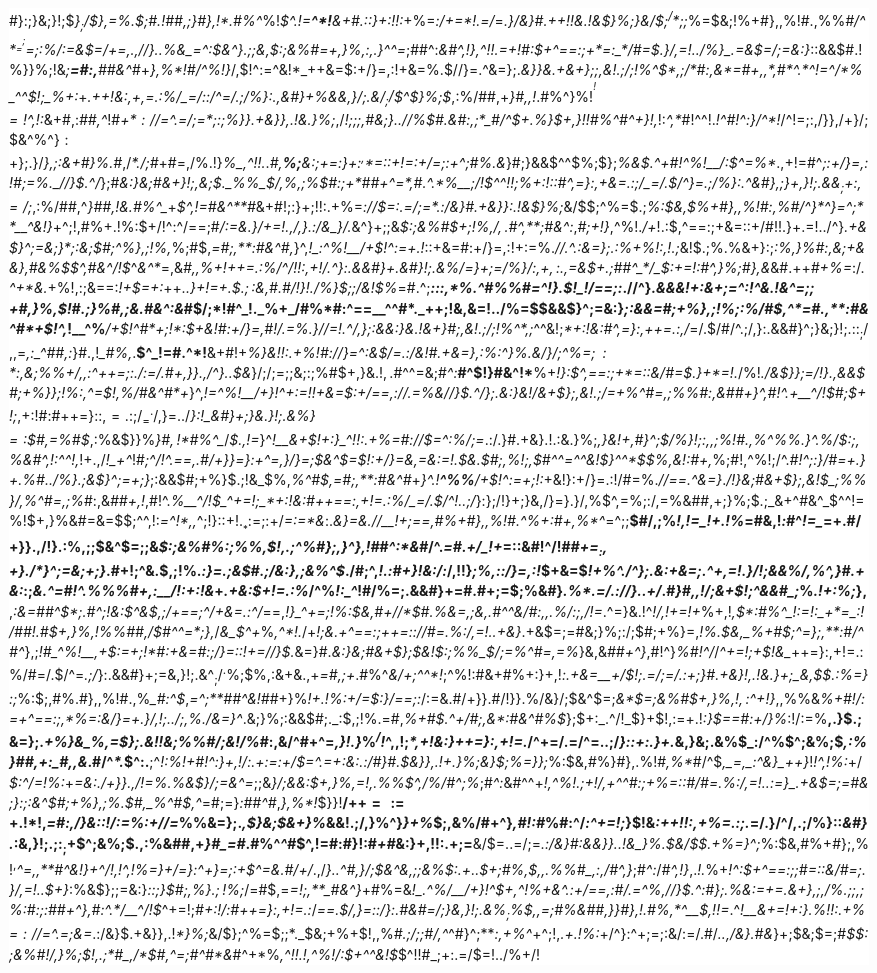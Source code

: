 #}:;}&;}!;$_}$_;/%$$},=%.$*;#.!##,;*}#},!*.#%^_%!_$^.!=__^*!__&+#.::}+:!!:_+%=_:/+=*!.=/_=*.}/&}#.++!!&.!&$}%;}&/$$;^/*$;;*%=$&;!%+#},,%!#.,%%*#/^$*^_=^;%&_:^&*&_+^%!,_!+.!^:_+/!%:^^$=;:%/:=&$=/+=,.,//}..%&_=^:$&^}.;;&,$:;&%#=+,}%,$:,.%##_,.*$}^^=*;##^:*&_#^,!}_,^!!._=+_!#:$+^==:;+*=:_*/#=$.}/,=!../%}_.=&$=/;=&:}*::&&$#.!%}}%;!&*$%,_%/#$;**=#:,**##&^#*+_},%*!#/^%!}_/,$!^:=^&!*_++&=$:+/}=,:!+&=%.$//}=.^&=};.*&}}&.+&+};;,&!$.;%&/$/;!%^$*,;/*#:,&*=#+,,*,#*^.*^!=^/*%_^^$!;_%+:*+*.++!&:,+,=.:%/_=/::/^=/.;/%}:.,&#}+%&&,}/;.&/$_;/%$$^$}%;$*,:%/##,+*}#,,!*.#%^}%!_$^^!=!$^,!:_&+#,:*##,^*!#_$+*://$=^.=/;=*;:;%}}.+&}},.!&.}%;_,/_!;$%=$;;*,#&;}..//%$#.&#:,;*_#/^$+.%}$+,}!!#%^*#^+}!,_!:_^,*_#!^^!._!^#!^:}/^*!_/^!=;:,/}},/+}/;$&^%^}$:+%$};.}/_},;:&+#}%.#_,/*$*.$/;#*+#=,/%.!}*%_,^!!.*._#,**%;**&:;+*=:}+:$^,*%_!+#!;.&^!=._!+:$=::+!=*:+/*=;:*+^;#%.$%,_^$&_}#;}&&$^^$%;$};_%&$.^+#!^%!__/:$^=%*_.,+!=#^*;:+/}=,:!#;=%._//}$.^/*};#*&:}&;#&+}!;,&;$._%%_$/,$%^$%,;%$#:;+*##+^=*,#.^.*%__;/!$_^^!!;_%+:!::#^,=}:,+&=.:;/_=/.$/^}=.;/%}:.^&#},;}+,}!;.&&$_;+%$$:,=/;$*,:%/##,^*}##,!&.#%^_*+_$^,!=#&^**#_&+#!;:}+;!!:.+%=_://$=:.=/;=*.:/&}#.+&}}:.!&$}%;_&/$$;^%=$.;*%:$&,$%+#},,%!#:,%*_#/^}*^}=^;**__^&!}_+^;!,#%+.!%:$+/!^:^/==;#*/:=&.}/+=!.,/,}.:/&_}/.*&^}+;;&*$:;&%#$+;!%,$/,.%/#_./*$#^,**;#&^:*,_#;+!}_,^%!._/+_!.:$,^==:;+&=::+/#!!.}+.=!../^}_.+&$}^;=&;}*;:&;$#;^%}$,;!%.$%,_%;#$,_*=#;,**:#&^#*,_}^,*!_:^%!__/+$!^:=+.!*::+&=#:+/}=,:!+:=%._//.^.:&=};.*:%+%!*:,!.;_&!$.;%.%&+}:;_:%,}%*#:,&;+&&}*,#&%$$^,#&^/!$_^_&^$*$_=,&*_#,,%+!++=.:%/_^/!!:,+_!/.^}:.&&#}+_.&#}!;.&%/=}+;=/%}/:,$+,:%&##$.,=&_$+.;##^_*/_$_:+=!:#^,}%;#},&*&#.++_#+%=_:/._^+*&._+%!,:;&==:_!+$=+:_++_..}+!=+.$$.;:%:$&,#.#/!}!./%}$;;/&!$%_=#.^;**_:::,*%._*^#%%#=^_!}_.$!_!/==;:*.//^}_.&&&!+:&+;=^:!^&.!&^$=;;+%!/=,:_$#,}%,$!#.;}%#$,;%!=$&*.#&^:*&_#$/;*!#^_!._%+_/#%*#:^==__^^#*._++;!&,&=!../%=$$&&$}^;=&:}*;:&&=#;+%}$,;!%.$%;:%/#$,^*=#.,**:#&^#*+$!^,*!__^%**_/+$!^#*+;!*:$+&!#:+/}=,#!/.=%.}//=!.^/,};:&&:}&.!&+}#;,&!$.;%%_$/;!%^$*,;%&#:.&*##+,**,#&^.*&__^/!$_^^&!;_*+:!&:#^,=}:,++=.:,/_=/.$/#/^.;/,}:.&&#}^;}&;}!;.::$_;/%$$,,=%;$*,:_^##,:*}#.,!*_#%,*.__$^_!=#.^*!__&+#!+_%}&!!:.+%!#://}=^:&$/=*.:/&!#.+&=},:%:^}%.*&/}/;^%=$;:*:,$&;%%+$/,,%&#.,%*_#/,/*^#!^;**_:^&!#_+^^!,_&+.!%:_+/=$:^++=;:./:=/.#+,}}.,/^}..$&_}/;$/;$=;;&;$:;$%#$+,}&.$!,.%:#_,^*$#^^=&;#*^:*__#^$!}#&^!*__%+_!}:$^,==:;+*=::&/#=$.}+*=!._/%!_./&$}};=/!}*.,&&$#;+%}}*;!%:$%,_%/#$,^*=$!,*%/#&^#*+_}^,*!_=^%!__/+}!^_+:=!*_!+&=$:+/==,://.=%*&//}$.^/*};.*&:}&!/&+$};,&!$.;%%_$/=+%^#=,;%%#:,&*##+}^*,#!^.*+__^/!$#;$+!;_,+:!#:#++=}:$:,=.:;/_=^.$/,}=../*}:!_&#}+;}&.}!;.&%}$=:%$$#,=%#$*,:%&$}}%*}#$,!*$#%^_*/_$.,!=_}^*!__&+$!+:}_^!!:.+%=#://$=^:%/;=*.:/.}#.+&}.!.:&.}%;_,}&!$+,$*#}^;$/%}!;:,,;*%!#.,%^%%.}*^.%/$:;,%&#^,*!:^^!,_!+.,/*!_+^*!#_;^/!^.==,.#/+}}=}:*+^=,}/}=;$&^$=$!:+/}=&,=&:=!.$&.$#;,%!;,*$#^^=^^&!$}^^*$$%,&!:#+,_%;#!,^%!;/^.*_#!^;:}/#=+.}+.%#../%}_.;&$}^;=+;}*;:&&$#;+%}$.;!&_$%,_%^#$,_*=#;,**:#&^#*+_}^.*!__^%%__/+$!^:=+;!*:_+&!}:+/}=.:!/#=%._//==.^&=}_.*/!}&;#&+$};,&!$_;%%}$/,$%^#=,;%*#:,&*##+,!*,#!^.*%__^/!$_^+=!;_*+:!&:#++==:,+!=.:%/_=/.$/^!..;/*}:};/!}+;}&,/}=}.}/,%$%$$^,=%;:/,=%&##,+;}%;$.;_&+^#&^_$^^!=%!$+,}%&#=&=$$;^^,!:_=^!*,,_^;!}::+$!.__*:=;:$+/_=:=*&_:._&}=&.//__!+;==,#%+#},,%!#.^%+:#+,%*^_=^;;**$#/,;%*!,!=_!+.!%*=#&,!*:#*^*!=_*=+.#/+}}.,/!}.:%,__;;$&^$=;;&*$:;&%#%:;%%,$!,.;^%#};,}^},!#*#_^:*&_#$%^=%=_!,+*&$/^.*=#.+/_!+*=::&#!^/!#_#+$=_:,+$}./*}^;=&;+;}_.#+!;^&.$,;!%.*:}=.;&$#.;/&:},;&%^$*./#;^,*!_.:#+}!&:_/:*/__,!!}_;%,::/}=,:!_$+&=$_!+%^./^};.*&:+&=;.^+,=!.}/!;&&%$/,$%^*,}#.+&:_:;*&.^=*_#!^.*%%%#+,:*__/!:_*+:!&*+_.+&:$+!=.:%_/^%*!:_^*!#/%=;.&&#}+=#.#+;=$;%&#}_.%*.=/.://}..+/_.#*}#,,!/;&+$!;^&&#_;*%_.!+:%;_},**,_:&=*##*^$*;.#^;!&:$^&$,;/+==;^/+&=.:^/_==,*!}_^+=;*_!%:$&,#+//*$#.%&=$,;$&,.#^^&/#:,$%&#^/_%;#$,.%/:;,/!=_.^=}&.!^_!/,!+=!+_%+,!_,$*:#%^_!:=!:_+*=_:!/##!.#$+,}%,$!$*%%##,/*$#^^=*;},_/*&_$^+*%_,^*!._/+_!;&.+^==:;++=:://#=.%:/,=!..+&}_.+&$=;=#&;}%;:/;$#;+%}=,_!%.$&,_%+#$;^*=};,**:#/^#*^_},;*!#_^%!__,+$*_:=+;!*#:+&=#:;/}=::!+$=%:$//}$._&=}#.*&:}&;#&+$};$&!$:;%%_$/;=%^#=,=%*}&,&*##+^}*,#!^}*%#!^/*/_^+=!;_*+$!&_*++=}:,+!=.:%/#=/.$/^=*.;/*}:.&&#}+;=&,}!;.&^$_;/%$$^.$%;$%,:&+&.,+*=#,;+*.#%^_&/+;^^*!_;^%!:#&+#%+:}+,!*:.+&=__+/$!;.=/;=/.:+;}#.+&}!,.!&.}+;_&,$$.:%=}:;*%:$;,#%.#},,%!#.,%*_#:^$*,_=^;**##^&!#_#+}%*_!+.!%:_+/=$:}/==;:*/:=&.#/+}}.#/!}}.%/&}/;$&^$=;_&*$=;&%#$+,}%,$!,:%%#_,/*=#^^=*;#*^:*&_$^+!}_,,%%&_%+#!/:=+^==:;,*%=:&/}=+.}/,!;../;,%./&=}^_.&;}%;:&&$#;._:$,;!%.=#,_%+#$.^+/#;,&*:#&^#%$_};$+:_.^/!_$}+$!,:=+.!*:}$==#:+/}%*:!/:=%__,.}$.;&=};.*+%}&_%,=$};.&!!&;%%#$/;%%^$&!/%*#:,&/^#+^=*,}!.}*%_$^/!$_^,,!;_*,+!&:}++=}:,+!=._/^+=/.=/^=..;/*}::+:.}+.*&,}&;.&%$_:/^%$^;&%;$*,:%}##,+:_#,,&*.#/^_*._$^:.__;^*!:%!+#!^:}+,!/:.+:=_:+/$=^.=+:&:.:/#}#.$&}},.!+.}%;_&}$$;$%=}};*%:$&,#%}#},.%!#_,%*_#/^$*,_=,***_:^&*}_++}*!_!^,!%:_+/*$:^/=!%:*+*=&:./+}}.,/!=%.%&$}/;=&^=*;;&*}/;&&:$+,}%,=!,.%%$^,/%/#^;%*;#*^:*&#^^+*!_,^%!._;+_!/_,+^^#:;+%=::#/#=.%:/,=!..:=}_.+&$=;=#&;}:;:&^$#;+%}$,$;%.$#,_%^#$,^*=#;=}*:##^#*,_},%*!_$}}!__/+$+=:=+.!*$!,*=#:,/}&::!/:=%:+//=*%%&=};.*,$}&;$&+}%*&&!$.;%,+$/,}%^}*}+%*$;,&%/#+^}*,#!:#*%#:^/*:_^+=!;_*}$!&_:++!!:,+%=.:;._=/.}/^/,.;/%}::*&#}.*:&,}!;.;:$_;+%$$^;&%;$.,:%&##,+*}#_=#*.#%^_^#_$^,!=#:#}!:#*+#*&:}+,!!:.+;=__&/$=..=/;=*.:/&}#:&&}}..!&_}%.$&/$$.+%=}^;*%:$&,#%+#};,%!$^,%*_#/^$*^_=,,**_#^&!}_+^/!,_!^,!%=}+/=}:^+}=;:+$^=&.#/+/*.,/*}..^#,}/;$&^&,;;&%$:.+..$+;#%,$,,.%%#_,:,/#^,}*;#*^:*/_#^,!}_,._!._%+_!^:$+^==:;;#=::&/#=;.}/,=!..$+}_:%&$};;=&:}*::;}$#;,%}$.;!%=$%;*/=#$,=*=!;,**_#&^}*+#%=&*!_.^%/__/+}!^$+,^!*_%+&^.:+/==,:#/.=^%,//}$.^:#};.%&:=+=.&+},;,/%$.;%%_=/##%^$;,;%:#:;:*##+^}*,#:^.*/__^/!$_^+=!;_#+:!/:#++=}:,+!=.:_/_==.$/,}=::/*}:.#&#=/;}&,}!;.&%$_;$%$$,,=%.$*;#%&##,}*}#},!*.#%,*^__$,!!=_.^*!__&+=!+:}.%!!:.+%=$://$=^.=;&=*.:/&}$.+&}},.!_*}%;_&/$};^%=$;;*._$&;+%+$!,,%*#.;/;;#/,^*^#}^;**_:,+%^_+^;!,_.+.!%:_+/^}:^+;=;:&/:=/.#/_*..,/&}.#*&_}+;$&;$=;#_$$:;&%#!/,}%;$!,.;*#_,/*$#,^=*;#*^#*&_#^+*%_,^!!.!,^%!/:$+^^&!$_$^!!#_;+:.=/$=!../%+/!